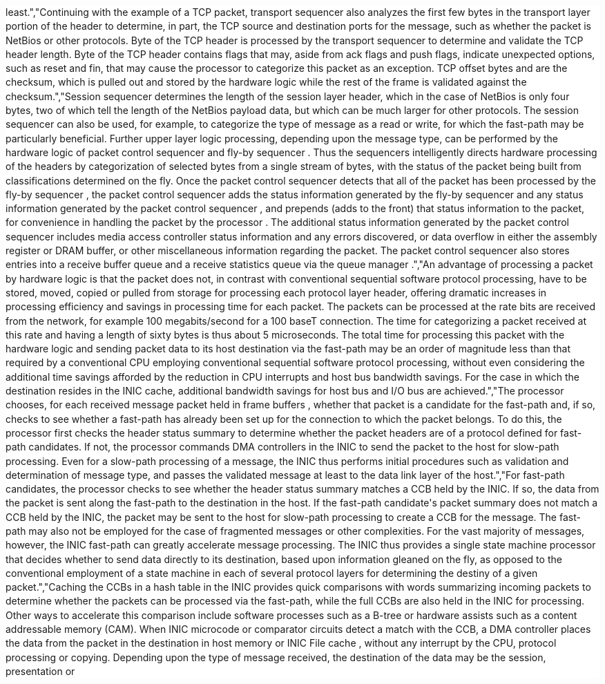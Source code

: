 least.","Continuing with the example of a TCP packet, transport sequencer  also analyzes the first few bytes in the transport layer portion of the header to determine, in part, the TCP source and destination ports for the message, such as whether the packet is NetBios or other protocols. Byte  of the TCP header is processed by the transport sequencer  to determine and validate the TCP header length. Byte  of the TCP header contains flags that may, aside from ack flags and push flags, indicate unexpected options, such as reset and fin, that may cause the processor to categorize this packet as an exception. TCP offset bytes  and  are the checksum, which is pulled out and stored by the hardware logic while the rest of the frame is validated against the checksum.","Session sequencer  determines the length of the session layer header, which in the case of NetBios is only four bytes, two of which tell the length of the NetBios payload data, but which can be much larger for other protocols. The session sequencer  can also be used, for example, to categorize the type of message as a read or write, for which the fast-path may be particularly beneficial. Further upper layer logic processing, depending upon the message type, can be performed by the hardware logic of packet control sequencer  and fly-by sequencer . Thus the sequencers  intelligently directs hardware processing of the headers by categorization of selected bytes from a single stream of bytes, with the status of the packet being built from classifications determined on the fly. Once the packet control sequencer  detects that all of the packet has been processed by the fly-by sequencer , the packet control sequencer  adds the status information generated by the fly-by sequencer  and any status information generated by the packet control sequencer , and prepends (adds to the front) that status information to the packet, for convenience in handling the packet by the processor . The additional status information generated by the packet control sequencer  includes media access controller  status information and any errors discovered, or data overflow in either the assembly register or DRAM buffer, or other miscellaneous information regarding the packet. The packet control sequencer  also stores entries into a receive buffer queue and a receive statistics queue via the queue manager .","An advantage of processing a packet by hardware logic is that the packet does not, in contrast with conventional sequential software protocol processing, have to be stored, moved, copied or pulled from storage for processing each protocol layer header, offering dramatic increases in processing efficiency and savings in processing time for each packet. The packets can be processed at the rate bits are received from the network, for example 100 megabits\/second for a 100 baseT connection. The time for categorizing a packet received at this rate and having a length of sixty bytes is thus about 5 microseconds. The total time for processing this packet with the hardware logic and sending packet data to its host destination via the fast-path may be an order of magnitude less than that required by a conventional CPU employing conventional sequential software protocol processing, without even considering the additional time savings afforded by the reduction in CPU interrupts and host bus bandwidth savings. For the case in which the destination resides in the INIC cache, additional bandwidth savings for host bus  and I\/O bus  are achieved.","The processor  chooses, for each received message packet held in frame buffers , whether that packet is a candidate for the fast-path and, if so, checks to see whether a fast-path has already been set up for the connection to which the packet belongs. To do this, the processor  first checks the header status summary to determine whether the packet headers are of a protocol defined for fast-path candidates. If not, the processor  commands DMA controllers in the INIC  to send the packet to the host for slow-path processing. Even for a slow-path processing of a message, the INIC  thus performs initial procedures such as validation and determination of message type, and passes the validated message at least to the data link layer of the host.","For fast-path candidates, the processor  checks to see whether the header status summary matches a CCB held by the INIC. If so, the data from the packet is sent along the fast-path to the destination  in the host. If the fast-path candidate's packet summary does not match a CCB held by the INIC, the packet may be sent to the host for slow-path processing to create a CCB for the message. The fast-path may also not be employed for the case of fragmented messages or other complexities. For the vast majority of messages, however, the INIC fast-path can greatly accelerate message processing. The INIC  thus provides a single state machine processor  that decides whether to send data directly to its destination, based upon information gleaned on the fly, as opposed to the conventional employment of a state machine in each of several protocol layers for determining the destiny of a given packet.","Caching the CCBs in a hash table in the INIC provides quick comparisons with words summarizing incoming packets to determine whether the packets can be processed via the fast-path, while the full CCBs are also held in the INIC for processing. Other ways to accelerate this comparison include software processes such as a B-tree or hardware assists such as a content addressable memory (CAM). When INIC microcode or comparator circuits detect a match with the CCB, a DMA controller places the data from the packet in the destination in host memory  or INIC File cache , without any interrupt by the CPU, protocol processing or copying. Depending upon the type of message received, the destination of the data may be the session, presentation or